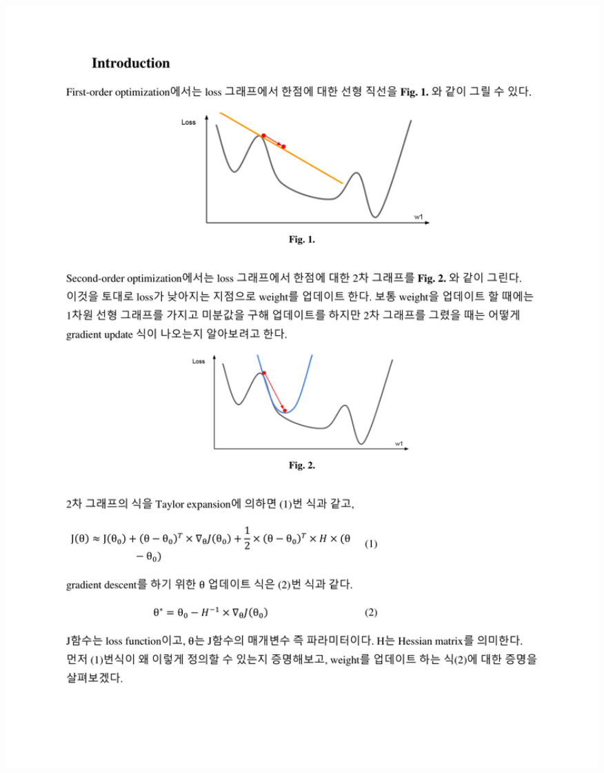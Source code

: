 <img src='\assets\doc\second-order Taylor expansion\second-order Taylor expansion-1.png' width='900'>
